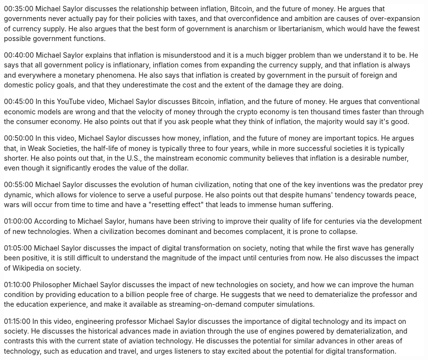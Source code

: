00:35:00
Michael Saylor discusses the relationship between inflation, Bitcoin, and the future of money. He argues that governments never actually pay for their policies with taxes, and that overconfidence and ambition are causes of over-expansion of currency supply. He also argues that the best form of government is anarchism or libertarianism, which would have the fewest possible government functions.

00:40:00
Michael Saylor explains that inflation is misunderstood and it is a much bigger problem than we understand it to be. He says that all government policy is inflationary, inflation comes from expanding the currency supply, and that inflation is always and everywhere a monetary phenomena. He also says that inflation is created by government in the pursuit of foreign and domestic policy goals, and that they underestimate the cost and the extent of the damage they are doing.

00:45:00
In this YouTube video, Michael Saylor discusses Bitcoin, inflation, and the future of money. He argues that conventional economic models are wrong and that the velocity of money through the crypto economy is ten thousand times faster than through the consumer economy. He also points out that if you ask people what they think of inflation, the majority would say it's good.

00:50:00
In this video, Michael Saylor discusses how money, inflation, and the future of money are important topics. He argues that, in Weak Societies, the half-life of money is typically three to four years, while in more successful societies it is typically shorter. He also points out that, in the U.S., the mainstream economic community believes that inflation is a desirable number, even though it significantly erodes the value of the dollar.

00:55:00
Michael Saylor discusses the evolution of human civilization, noting that one of the key inventions was the predator prey dynamic, which allows for violence to serve a useful purpose. He also points out that despite humans' tendency towards peace, wars will occur from time to time and have a "resetting effect" that leads to immense human suffering.

01:00:00
According to Michael Saylor, humans have been striving to improve their quality of life for centuries via the development of new technologies. When a civilization becomes dominant and becomes complacent, it is prone to collapse.

01:05:00
Michael Saylor discusses the impact of digital transformation on society, noting that while the first wave has generally been positive, it is still difficult to understand the magnitude of the impact until centuries from now. He also discusses the impact of Wikipedia on society.

01:10:00
Philosopher Michael Saylor discusses the impact of new technologies on society, and how we can improve the human condition by providing education to a billion people free of charge. He suggests that we need to dematerialize the professor and the education experience, and make it available as streaming-on-demand computer simulations.

01:15:00
In this video, engineering professor Michael Saylor discusses the importance of digital technology and its impact on society. He discusses the historical advances made in aviation through the use of engines powered by dematerialization, and contrasts this with the current state of aviation technology. He discusses the potential for similar advances in other areas of technology, such as education and travel, and urges listeners to stay excited about the potential for digital transformation.

